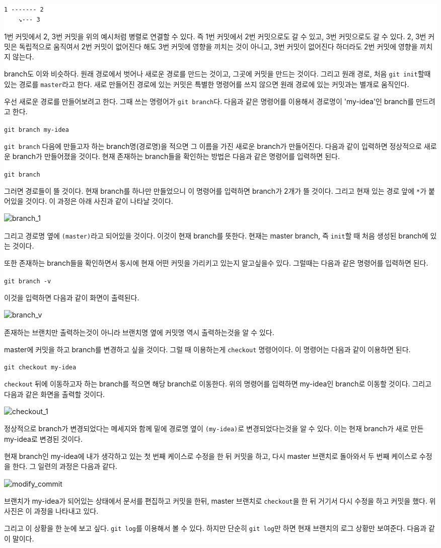     1 ------- 2
        ↘--- 3

1번 커밋에서 2, 3번 커밋을 위의 예시처럼 병렬로 연결할 수 있다. 즉 1번 커밋에서 2번 커밋으로도 갈 수 있고, 3번 커밋으로도 갈 수 있다. 2, 3번 커밋은 독립적으로 움직여서 2번 커밋이 없어진다 해도 3번 커밋에 영향을 끼치는 것이 아니고, 3번 커밋이 없어진다 하더라도 2번 커밋에 영향을 끼치지 않는다.

branch도 이와 비슷하다. 원래 경로에서 벗어나 새로운 경로를 만드는 것이고, 그곳에 커밋을 만드는 것이다. 그리고 원래 경로, 처음 `git init`할때 있는 경로를 `master`라고 한다. 새로 만들어진 경로에 있는 커밋은 특별한 명령어를 쓰지 않으면 원래 경로에 있는 커밋과는 별개로 움직인다.

우선 새로운 경로를 만들어보려고 한다. 그때 쓰는 명령어가 `git branch`다. 다음과 같은 명령어를 이용해서 경로명이 'my-idea'인 branch를 만드려고 한다.

    git branch my-idea

`git branch` 다음에 만들고자 하는 branch명(경로명)을 적으면 그 이름을 가진 새로운 branch가 만들어진다. 다음과 같이 입력하면 정상적으로 새로운 branch가 만들어졌을 것이다. 현재 존재하는 branch들을 확인하는 방법은 다음과 같은 명령어를 입력하면 된다.

    git branch

그러면 경로들이 뜰 것이다. 현재 branch를 하나만 만들었으니 이 명령어를 입력하면 branch가 2개가 뜰 것이다. 그리고 현재 있는 경로 앞에 `*`가 붙어있을 것이다. 이 과정은 아래 사진과 같이 나타날 것이다.

![branch_1](https://user-images.githubusercontent.com/76525173/117136350-38f9ab80-ade3-11eb-83d7-f2e7a90a2714.jpg)

그리고 경로명 옆에 `(master)`라고 되어있을 것이다. 이것이 현재 branch를 뜻한다. 현재는 master branch, 즉 `init`할 때 처음 생성된 branch에 있는 것이다.

또한 존재하는 branch들을 확인하면서 동시에 현재 어떤 커밋을 가리키고 있는지 알고싶을수 있다. 그럴때는 다음과 같은 명령어를 입력하면 된다.

    git branch -v

이것을 입력하면 다음과 같이 화면이 출력된다.

![branch_v](https://user-images.githubusercontent.com/76525173/117158206-2d65af00-adfa-11eb-9a00-249156600b96.jpg)

존재하는 브랜치만 출력하는것이 아니라 브랜치명 옆에 커밋명 역시 출력하는것을 알 수 있다.

master에 커밋을 하고 branch를 변경하고 싶을 것이다. 그럴 때 이용하는게 `checkout` 명령어이다. 이 명령어는 다음과 같이 이용하면 된다.

    git checkout my-idea

`checkout` 뒤에 이동하고자 하는 branch를 적으면 해당 branch로 이동한다. 위의 명령어를 입력하면 my-idea인 branch로 이동할 것이다. 그리고 다음과 같은 화면을 출력할 것이다.

![checkout_1](https://user-images.githubusercontent.com/76525173/117136296-27b09f00-ade3-11eb-9e67-4b5269f9b5ab.jpg)

정상적으로 branch가 변경되었다는 메세지와 함께 밑에 경로명 옆이 `(my-idea)`로 변경되었다는것을 알 수 있다. 이는 현재 branch가 새로 만든 my-idea로 변경된 것이다.

현재 branch인 my-idea에 내가 생각하고 있는 첫 번째 케이스로 수정을 한 뒤 커밋을 하고, 다시 master 브랜치로 돌아와서 두 번째 케이스로 수정을 한다. 그 일련의 과정은 다음과 같다.

![modify_commit](https://user-images.githubusercontent.com/76525173/117137419-a0642b00-ade4-11eb-9f2d-5bf2b09d9597.jpg)

브랜치가 my-idea가 되어있는 상태에서 문서를 편집하고 커밋을 한뒤, master 브랜치로 `checkout`을 한 뒤 거기서 다시 수정을 하고 커밋을 했다. 위 사진은 이 과정을 나타내고 있다.

그리고 이 상황을 한 눈에 보고 싶다. `git log`를 이용해서 볼 수 있다. 하지만 단순히 `git log`만 하면 현재 브랜치의 로그 상황만 보여준다. 다음과 같이 말이다.
